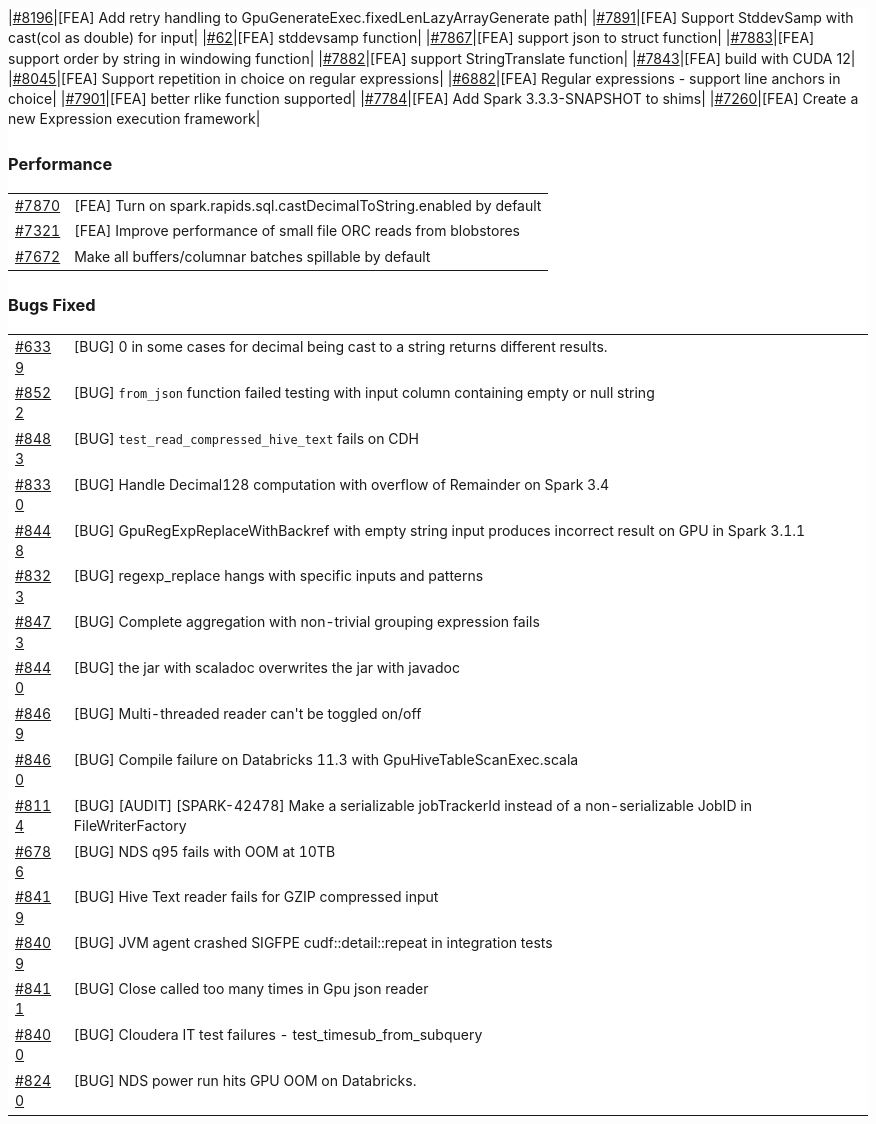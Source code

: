 |[#8196](https://github.com/NVIDIA/spark-rapids/issues/8196)|[FEA] Add retry handling to GpuGenerateExec.fixedLenLazyArrayGenerate path|
|[#7891](https://github.com/NVIDIA/spark-rapids/issues/7891)|[FEA] Support StddevSamp with cast(col as double)  for input|
|[#62](https://github.com/NVIDIA/spark-rapids/issues/62)|[FEA] stddevsamp function|
|[#7867](https://github.com/NVIDIA/spark-rapids/issues/7867)|[FEA] support json to struct function|
|[#7883](https://github.com/NVIDIA/spark-rapids/issues/7883)|[FEA] support order by string in windowing function|
|[#7882](https://github.com/NVIDIA/spark-rapids/issues/7882)|[FEA] support StringTranslate function|
|[#7843](https://github.com/NVIDIA/spark-rapids/issues/7843)|[FEA] build with CUDA 12|
|[#8045](https://github.com/NVIDIA/spark-rapids/issues/8045)|[FEA] Support repetition in choice on regular expressions|
|[#6882](https://github.com/NVIDIA/spark-rapids/issues/6882)|[FEA] Regular expressions - support line anchors in choice|
|[#7901](https://github.com/NVIDIA/spark-rapids/issues/7901)|[FEA] better rlike function supported|
|[#7784](https://github.com/NVIDIA/spark-rapids/issues/7784)|[FEA] Add Spark 3.3.3-SNAPSHOT to shims|
|[#7260](https://github.com/NVIDIA/spark-rapids/issues/7260)|[FEA] Create a new Expression execution framework|

### Performance
|||
|:---|:---|
|[#7870](https://github.com/NVIDIA/spark-rapids/issues/7870)|[FEA] Turn on spark.rapids.sql.castDecimalToString.enabled by default|
|[#7321](https://github.com/NVIDIA/spark-rapids/issues/7321)|[FEA] Improve performance of small file ORC reads from blobstores|
|[#7672](https://github.com/NVIDIA/spark-rapids/issues/7672)|Make all buffers/columnar batches spillable by default|

### Bugs Fixed
|||
|:---|:---|
|[#6339](https://github.com/NVIDIA/spark-rapids/issues/6339)|[BUG] 0 in some cases for decimal being cast to a string returns different results.|
|[#8522](https://github.com/NVIDIA/spark-rapids/issues/8522)|[BUG] `from_json` function failed testing with input column containing empty or null string|
|[#8483](https://github.com/NVIDIA/spark-rapids/issues/8483)|[BUG] `test_read_compressed_hive_text` fails on CDH|
|[#8330](https://github.com/NVIDIA/spark-rapids/issues/8330)|[BUG] Handle Decimal128 computation with overflow of Remainder on Spark 3.4|
|[#8448](https://github.com/NVIDIA/spark-rapids/issues/8448)|[BUG] GpuRegExpReplaceWithBackref with empty string input produces incorrect result on GPU in Spark 3.1.1|
|[#8323](https://github.com/NVIDIA/spark-rapids/issues/8323)|[BUG] regexp_replace hangs with specific inputs and patterns|
|[#8473](https://github.com/NVIDIA/spark-rapids/issues/8473)|[BUG] Complete aggregation with non-trivial grouping expression fails|
|[#8440](https://github.com/NVIDIA/spark-rapids/issues/8440)|[BUG] the jar with scaladoc overwrites the jar with javadoc |
|[#8469](https://github.com/NVIDIA/spark-rapids/issues/8469)|[BUG] Multi-threaded reader can't be toggled on/off|
|[#8460](https://github.com/NVIDIA/spark-rapids/issues/8460)|[BUG] Compile failure on Databricks 11.3 with GpuHiveTableScanExec.scala|
|[#8114](https://github.com/NVIDIA/spark-rapids/issues/8114)|[BUG] [AUDIT] [SPARK-42478] Make a serializable jobTrackerId instead of a non-serializable JobID in FileWriterFactory|
|[#6786](https://github.com/NVIDIA/spark-rapids/issues/6786)|[BUG] NDS q95 fails with OOM at 10TB|
|[#8419](https://github.com/NVIDIA/spark-rapids/issues/8419)|[BUG] Hive Text reader fails for GZIP compressed input|
|[#8409](https://github.com/NVIDIA/spark-rapids/issues/8409)|[BUG] JVM agent crashed SIGFPE cudf::detail::repeat in integration tests|
|[#8411](https://github.com/NVIDIA/spark-rapids/issues/8411)|[BUG] Close called too many times in Gpu json reader|
|[#8400](https://github.com/NVIDIA/spark-rapids/issues/8400)|[BUG] Cloudera IT test failures - test_timesub_from_subquery|
|[#8240](https://github.com/NVIDIA/spark-rapids/issues/8240)|[BUG] NDS power run hits GPU OOM on Databricks.|